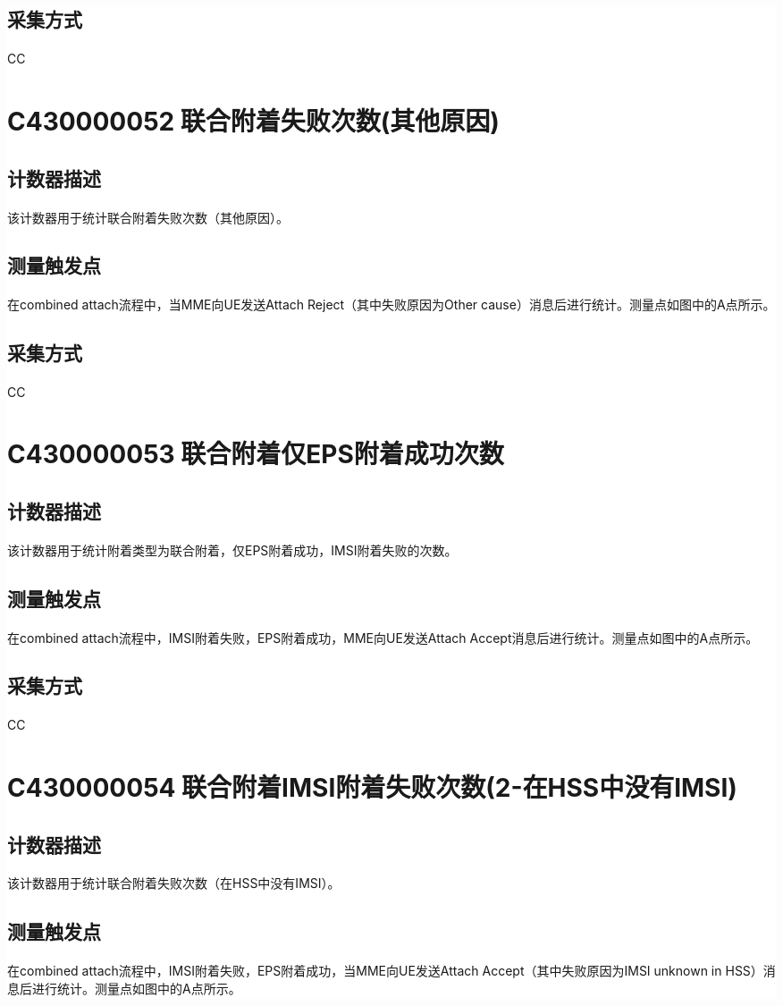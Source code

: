 

## 采集方式 
CC 


# C430000052 联合附着失败次数(其他原因) 


## 计数器描述 
该计数器用于统计联合附着失败次数（其他原因）。 


## 测量触发点 
在combined attach流程中，当MME向UE发送Attach
Reject（其中失败原因为Other cause）消息后进行统计。测量点如图中的A点所示。 
 


## 采集方式 
CC 


# C430000053 联合附着仅EPS附着成功次数 


## 计数器描述 
该计数器用于统计附着类型为联合附着，仅EPS附着成功，IMSI附着失败的次数。 


## 测量触发点 
在combined attach流程中，IMSI附着失败，EPS附着成功，MME向UE发送Attach
Accept消息后进行统计。测量点如图中的A点所示。 
 


## 采集方式 
CC 


# C430000054 联合附着IMSI附着失败次数(2-在HSS中没有IMSI) 


## 计数器描述 
该计数器用于统计联合附着失败次数（在HSS中没有IMSI）。 


## 测量触发点 
在combined attach流程中，IMSI附着失败，EPS附着成功，当MME向UE发送Attach
Accept（其中失败原因为IMSI unknown in HSS）消息后进行统计。测量点如图中的A点所示。 
 
